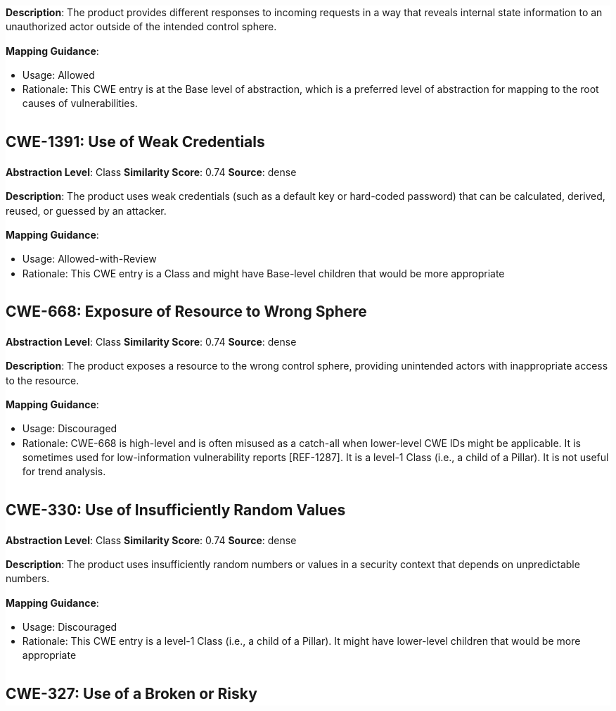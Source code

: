**Description**:
The product provides different responses to incoming requests in a way that reveals internal state information to an unauthorized actor outside of the intended control sphere.

**Mapping Guidance**:
- Usage: Allowed
- Rationale: This CWE entry is at the Base level of abstraction, which is a preferred level of abstraction for mapping to the root causes of vulnerabilities.

## CWE-1391: Use of Weak Credentials
**Abstraction Level**: Class
**Similarity Score**: 0.74
**Source**: dense

**Description**:
The product uses weak credentials (such as a default key or hard-coded password) that can be calculated, derived, reused, or guessed by an attacker.

**Mapping Guidance**:
- Usage: Allowed-with-Review
- Rationale: This CWE entry is a Class and might have Base-level children that would be more appropriate

## CWE-668: Exposure of Resource to Wrong Sphere
**Abstraction Level**: Class
**Similarity Score**: 0.74
**Source**: dense

**Description**:
The product exposes a resource to the wrong control sphere, providing unintended actors with inappropriate access to the resource.

**Mapping Guidance**:
- Usage: Discouraged
- Rationale: CWE-668 is high-level and is often misused as a catch-all when lower-level CWE IDs might be applicable. It is sometimes used for low-information vulnerability reports [REF-1287]. It is a level-1 Class (i.e., a child of a Pillar). It is not useful for trend analysis.

## CWE-330: Use of Insufficiently Random Values
**Abstraction Level**: Class
**Similarity Score**: 0.74
**Source**: dense

**Description**:
The product uses insufficiently random numbers or values in a security context that depends on unpredictable numbers.

**Mapping Guidance**:
- Usage: Discouraged
- Rationale: This CWE entry is a level-1 Class (i.e., a child of a Pillar). It might have lower-level children that would be more appropriate

## CWE-327: Use of a Broken or Risky
